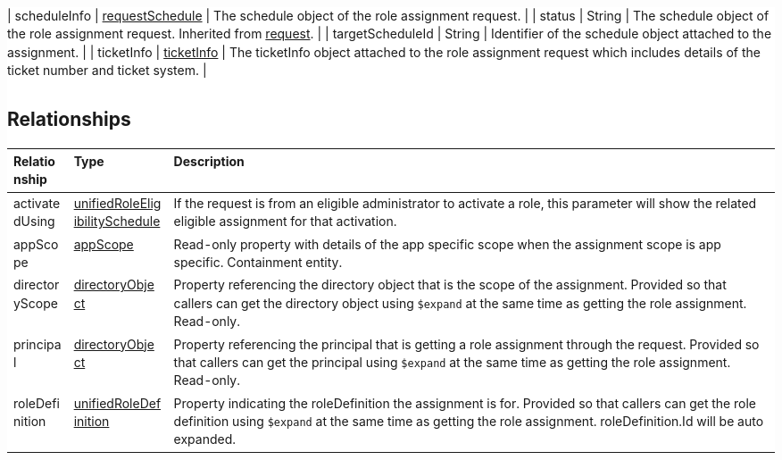 | scheduleInfo      | [requestSchedule](../resources/requestschedule.md) | The schedule object of the role assignment request.                                                                                                                                                                                                                                                                                                                                                                                                                                                                                                                                                                                                                                                                                                                                                        |
| status            | String                                             | The schedule object of the role assignment request. Inherited from [request](request.md).                                                                                                                                                                                                                                                                                                                                                                                                                                                                                                                                                                                                                                                                                                                  |
| targetScheduleId  | String                                             | Identifier of the schedule object attached to the assignment.                                                                                                                                                                                                                                                                                                                                                                                                                                                                                                                                                                                                                                                                                                                                              |
| ticketInfo        | [ticketInfo](../resources/ticketinfo.md)           | The ticketInfo object attached to the role assignment request which includes details of the ticket number and ticket system.                                                                                                                                                                                                                                                                                                                                                                                                                                                                                                                                                                                                                                                                               |

## Relationships

| Relationship   | Type                                                                             | Description                                                                                                                                                                                                                  |
| :------------- | :------------------------------------------------------------------------------- | :--------------------------------------------------------------------------------------------------------------------------------------------------------------------------------------------------------------------------- |
| activatedUsing | [unifiedRoleEligibilitySchedule](../resources/unifiedroleeligibilityschedule.md) | If the request is from an eligible administrator to activate a role, this parameter will show the related eligible assignment for that activation.                                                                           |
| appScope       | [appScope](../resources/appscope.md)                                             | Read-only property with details of the app specific scope when the assignment scope is app specific. Containment entity.                                                                                                     |
| directoryScope | [directoryObject](../resources/directoryobject.md)                               | Property referencing the directory object that is the scope of the assignment. Provided so that callers can get the directory object using `$expand` at the same time as getting the role assignment. Read-only.             |
| principal      | [directoryObject](../resources/directoryobject.md)                               | Property referencing the principal that is getting a role assignment through the request. Provided so that callers can get the principal using `$expand` at the same time as getting the role assignment. Read-only.         |
| roleDefinition | [unifiedRoleDefinition](../resources/unifiedroledefinition.md)                   | Property indicating the roleDefinition the assignment is for. Provided so that callers can get the role definition using `$expand` at the same time as getting the role assignment. roleDefinition.Id will be auto expanded. |
